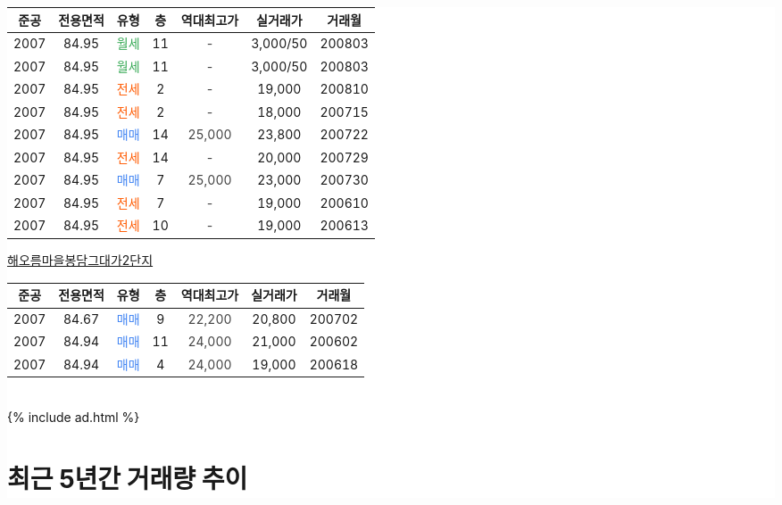 |준공|전용면적|유형|층|역대최고가|실거래가|거래월|
|:---:|:---:|:---:|:---:|:---:|:---:|:---:|
|2007|84.95|<span style="color:#34a853">월세</span>|11|<span style="color:#444444">-</span>|3,000/50|200803|
|2007|84.95|<span style="color:#34a853">월세</span>|11|<span style="color:#444444">-</span>|3,000/50|200803|
|2007|84.95|<span style="color:#ff5a00">전세</span>|2|<span style="color:#444444">-</span>|19,000|200810|
|2007|84.95|<span style="color:#ff5a00">전세</span>|2|<span style="color:#444444">-</span>|18,000|200715|
|2007|84.95|<span style="color:#4285f3">매매</span>|14|<span style="color:#444444">25,000</span>|23,800|200722|
|2007|84.95|<span style="color:#ff5a00">전세</span>|14|<span style="color:#444444">-</span>|20,000|200729|
|2007|84.95|<span style="color:#4285f3">매매</span>|7|<span style="color:#444444">25,000</span>|23,000|200730|
|2007|84.95|<span style="color:#ff5a00">전세</span>|7|<span style="color:#444444">-</span>|19,000|200610|
|2007|84.95|<span style="color:#ff5a00">전세</span>|10|<span style="color:#444444">-</span>|19,000|200613|

[해오름마을봉담그대가2단지](https://search.naver.com/search.naver?query=%EA%B2%BD%EA%B8%B0%EB%8F%84+%ED%99%94%EC%84%B1%EC%8B%9C+%EB%B4%89%EB%8B%B4%EC%9D%8D+%EC%99%80%EC%9A%B0%EB%A6%AC+%ED%95%B4%EC%98%A4%EB%A6%84%EB%A7%88%EC%9D%84%EB%B4%89%EB%8B%B4%EA%B7%B8%EB%8C%80%EA%B0%802%EB%8B%A8%EC%A7%80)

|준공|전용면적|유형|층|역대최고가|실거래가|거래월|
|:---:|:---:|:---:|:---:|:---:|:---:|:---:|
|2007|84.67|<span style="color:#4285f3">매매</span>|9|<span style="color:#444444">22,200</span>|20,800|200702|
|2007|84.94|<span style="color:#4285f3">매매</span>|11|<span style="color:#444444">24,000</span>|21,000|200602|
|2007|84.94|<span style="color:#4285f3">매매</span>|4|<span style="color:#444444">24,000</span>|19,000|200618|


<br>
{% include ad.html %}
<br>

# 최근 5년간 거래량 추이


<div style="width:100%;">
    <canvas id="deal_progress" height="200"></canvas>
</div>

<script>
new Chart(document.getElementById("deal_progress"), {
    type: 'line',
    data: {
        labels: ['201508','201509','201510','201511','201512','201601','201602','201603','201604','201605','201606','201607','201608','201609','201610','201611','201612','201701','201702','201703','201704','201705','201706','201707','201708','201709','201710','201711','201712','201801','201802','201803','201804','201805','201806','201807','201808','201809','201810','201811','201812','201901','201902','201903','201904','201905','201906','201907','201908','201909','201910','201911','201912','202001','202002','202003','202004','202005','202006','202007','202008'],
        datasets: [{
            label: '매매',
            pointRadius: 1,
            data: [42, 38, 60, 31, 31, 24, 26, 33, 30, 49, 46, 53, 48, 41, 56, 39, 21, 17, 25, 44, 36, 44, 43, 46, 37, 39, 22, 36, 27, 33, 27, 37, 32, 31, 37, 35, 32, 36, 40, 48, 35, 31, 29, 40, 29, 44, 47, 60, 49, 44, 50, 49, 46, 68, 198, 114, 70, 88, 117, 58, 11],
            borderColor: "rgba(255, 201, 14, 1)",
            backgroundColor: "rgba(255, 201, 14, 0.5)",
            fill: false,
            lineTension: 0
        },{
            label: '전월세',
            pointRadius: 1,